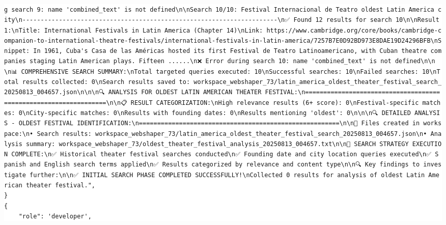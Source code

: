 ```
g search 9: name 'combined_text' is not defined\n\nSearch 10/10: Festival Internacional de Teatro oldest Latin America city\n----------------------------------------------------------------------\n✅ Found 12 results for search 10\n\nResult 1:\nTitle: International Festivals in Latin America (Chapter 14)\nLink: https://www.cambridge.org/core/books/cambridge-companion-to-international-theatre-festivals/international-festivals-in-latin-america/7257B7E0D92BD973E8DAE19D24296BFB\nSnippet: In 1961, Cuba's Casa de las Américas hosted its first Festival de Teatro Latinoamericano, with Cuban theatre companies staging Latin American plays. Fifteen ......\n❌ Error during search 10: name 'combined_text' is not defined\n\n\n📊 COMPREHENSIVE SEARCH SUMMARY:\nTotal targeted queries executed: 10\nSuccessful searches: 10\nFailed searches: 10\nTotal results collected: 0\nSearch results saved to: workspace_webshaper_73/latin_america_oldest_theater_festival_search_20250813_004657.json\n\n\n🔍 ANALYSIS FOR OLDEST LATIN AMERICAN THEATER FESTIVAL:\n=================================================================\n\n📋 RESULT CATEGORIZATION:\nHigh relevance results (6+ score): 0\nFestival-specific matches: 0\nCity-specific matches: 0\nResults with founding dates: 0\nResults mentioning 'oldest': 0\n\n\n🔍 DETAILED ANALYSIS - OLDEST FESTIVAL IDENTIFICATION:\n=======================================================\n\n📄 Files created in workspace:\n• Search results: workspace_webshaper_73/latin_america_oldest_theater_festival_search_20250813_004657.json\n• Analysis summary: workspace_webshaper_73/oldest_theater_festival_analysis_20250813_004657.txt\n\n🎯 SEARCH STRATEGY EXECUTION COMPLETE:\n✅ Historical theater festival searches conducted\n✅ Founding date and city location queries executed\n✅ Spanish and English search terms applied\n✅ Results categorized by relevance and content type\n\n🔍 Key findings to investigate further:\n\n✅ INITIAL SEARCH PHASE COMPLETED SUCCESSFULLY!\nCollected 0 results for analysis of oldest Latin American theater festival.",
}
{
    "role": 'developer',
```